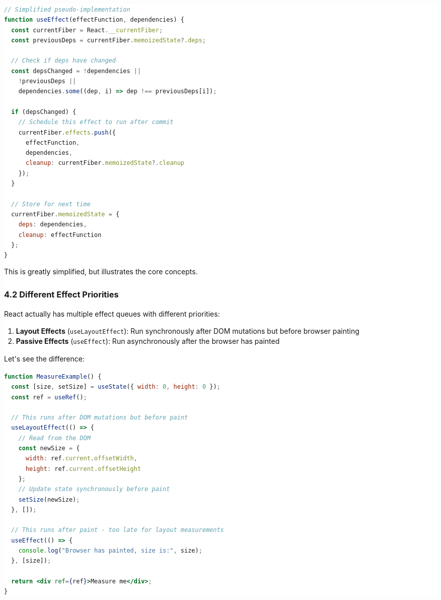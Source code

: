 ```jsx
// Simplified pseudo-implementation
function useEffect(effectFunction, dependencies) {
  const currentFiber = React.__currentFiber;
  const previousDeps = currentFiber.memoizedState?.deps;
  
  // Check if deps have changed
  const depsChanged = !dependencies || 
    !previousDeps || 
    dependencies.some((dep, i) => dep !== previousDeps[i]);
  
  if (depsChanged) {
    // Schedule this effect to run after commit
    currentFiber.effects.push({
      effectFunction,
      dependencies,
      cleanup: currentFiber.memoizedState?.cleanup
    });
  }
  
  // Store for next time
  currentFiber.memoizedState = {
    deps: dependencies,
    cleanup: effectFunction
  };
}
```

This is greatly simplified, but illustrates the core concepts.

### 4.2 Different Effect Priorities

React actually has multiple effect queues with different priorities:

1. **Layout Effects** (`useLayoutEffect`): Run synchronously after DOM mutations but before browser painting
2. **Passive Effects** (`useEffect`): Run asynchronously after the browser has painted

Let's see the difference:

```jsx
function MeasureExample() {
  const [size, setSize] = useState({ width: 0, height: 0 });
  const ref = useRef();
  
  // This runs after DOM mutations but before paint
  useLayoutEffect(() => {
    // Read from the DOM
    const newSize = {
      width: ref.current.offsetWidth,
      height: ref.current.offsetHeight
    };
    // Update state synchronously before paint
    setSize(newSize);
  }, []);
  
  // This runs after paint - too late for layout measurements
  useEffect(() => {
    console.log("Browser has painted, size is:", size);
  }, [size]);
  
  return <div ref={ref}>Measure me</div>;
}
```
